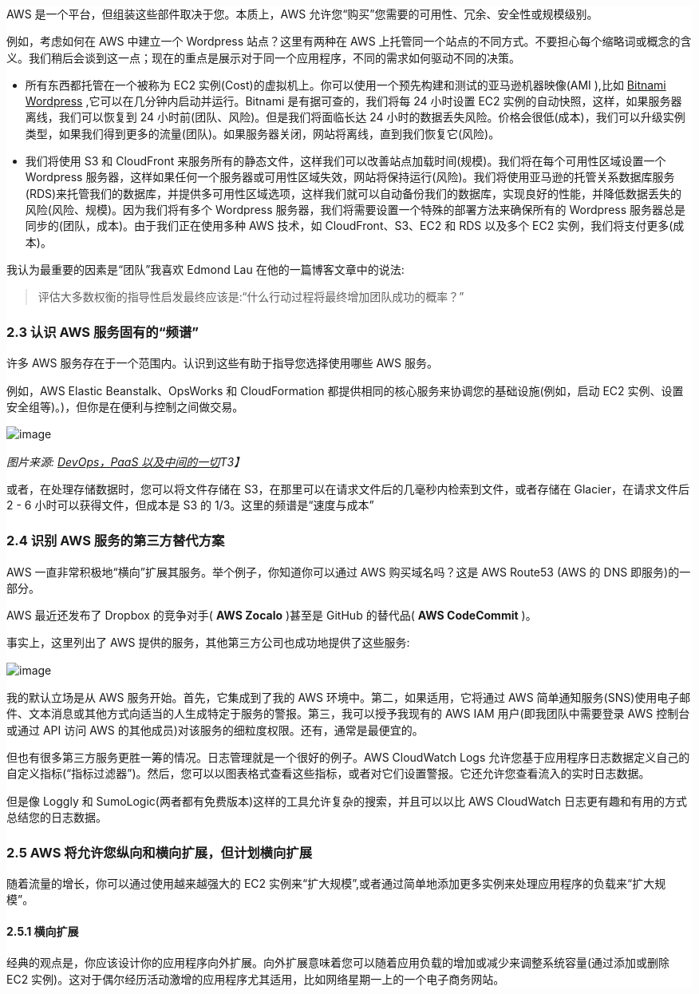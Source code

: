 AWS 是一个平台，但组装这些部件取决于您。本质上，AWS 允许您“购买”您需要的可用性、冗余、安全性或规模级别。

例如，考虑如何在 AWS 中建立一个 Wordpress 站点？这里有两种在 AWS 上托管同一个站点的不同方式。不要担心每个缩略词或概念的含义。我们稍后会谈到这一点；现在的重点是展示对于同一个应用程序，不同的需求如何驱动不同的决策。

*   所有东西都托管在一个被称为 EC2 实例(Cost)的虚拟机上。你可以使用一个预先构建和测试的亚马逊机器映像(AMI ),比如 [Bitnami Wordpress](https://bitnami.com/stack/wordpress) ,它可以在几分钟内启动并运行。Bitnami 是有据可查的，我们将每 24 小时设置 EC2 实例的自动快照，这样，如果服务器离线，我们可以恢复到 24 小时前(团队、风险)。但是我们将面临长达 24 小时的数据丢失风险。价格会很低(成本)，我们可以升级实例类型，如果我们得到更多的流量(团队)。如果服务器关闭，网站将离线，直到我们恢复它(风险)。

*   我们将使用 S3 和 CloudFront 来服务所有的静态文件，这样我们可以改善站点加载时间(规模)。我们将在每个可用性区域设置一个 Wordpress 服务器，这样如果任何一个服务器或可用性区域失效，网站将保持运行(风险)。我们将使用亚马逊的托管关系数据库服务(RDS)来托管我们的数据库，并提供多可用性区域选项，这样我们就可以自动备份我们的数据库，实现良好的性能，并降低数据丢失的风险(风险、规模)。因为我们将有多个 Wordpress 服务器，我们将需要设置一个特殊的部署方法来确保所有的 Wordpress 服务器总是同步的(团队，成本)。由于我们正在使用多种 AWS 技术，如 CloudFront、S3、EC2 和 RDS 以及多个 EC2 实例，我们将支付更多(成本)。

我认为最重要的因素是“团队”我喜欢 Edmond Lau 在他的一篇博客文章中的说法:

> 评估大多数权衡的指导性启发最终应该是:“什么行动过程将最终增加团队成功的概率？”

### 2.3 认识 AWS 服务固有的“频谱”

许多 AWS 服务存在于一个范围内。认识到这些有助于指导您选择使用哪些 AWS 服务。

例如，AWS Elastic Beanstalk、OpsWorks 和 CloudFormation 都提供相同的核心服务来协调您的基础设施(例如，启动 EC2 实例、设置安全组等)。)，但你是在便利与控制之间做交易。

![image](../Images/808c3942371bec93ca48d92c5b903035.png)

*图片来源: [DevOps，PaaS 以及中间的一切](http://getcloudify.org/2013/03/18/devops_paas_and_everything_in_between.html)T3】*

或者，在处理存储数据时，您可以将文件存储在 S3，在那里可以在请求文件后的几毫秒内检索到文件，或者存储在 Glacier，在请求文件后 2 - 6 小时可以获得文件，但成本是 S3 的 1/3。这里的频谱是“速度与成本”

### 2.4 识别 AWS 服务的第三方替代方案

AWS 一直非常积极地“横向”扩展其服务。举个例子，你知道你可以通过 AWS 购买域名吗？这是 AWS Route53 (AWS 的 DNS 即服务)的一部分。

AWS 最近还发布了 Dropbox 的竞争对手( **AWS Zocalo** )甚至是 GitHub 的替代品( **AWS CodeCommit** )。

事实上，这里列出了 AWS 提供的服务，其他第三方公司也成功地提供了这些服务:

![image](../Images/aabf815656b106689437bae8026151e2.png)

我的默认立场是从 AWS 服务开始。首先，它集成到了我的 AWS 环境中。第二，如果适用，它将通过 AWS 简单通知服务(SNS)使用电子邮件、文本消息或其他方式向适当的人生成特定于服务的警报。第三，我可以授予我现有的 AWS IAM 用户(即我团队中需要登录 AWS 控制台或通过 API 访问 AWS 的其他成员)对该服务的细粒度权限。还有，通常是最便宜的。

但也有很多第三方服务更胜一筹的情况。日志管理就是一个很好的例子。AWS CloudWatch Logs 允许您基于应用程序日志数据定义自己的自定义指标(“指标过滤器”)。然后，您可以以图表格式查看这些指标，或者对它们设置警报。它还允许您查看流入的实时日志数据。

但是像 Loggly 和 SumoLogic(两者都有免费版本)这样的工具允许复杂的搜索，并且可以以比 AWS CloudWatch 日志更有趣和有用的方式总结您的日志数据。

### 2.5 AWS 将允许您纵向和横向扩展，但计划横向扩展

随着流量的增长，你可以通过使用越来越强大的 EC2 实例来“扩大规模”,或者通过简单地添加更多实例来处理应用程序的负载来“扩大规模”。

#### 2.5.1 横向扩展

经典的观点是，你应该设计你的应用程序向外扩展。向外扩展意味着您可以随着应用负载的增加或减少来调整系统容量(通过添加或删除 EC2 实例)。这对于偶尔经历活动激增的应用程序尤其适用，比如网络星期一上的一个电子商务网站。
